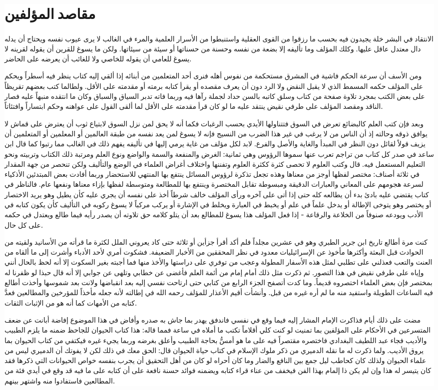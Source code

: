  

#  مقاصد المؤلفين 



 الانتقاد في البشر خلة يجيدون فيه بحسب ما رزقوا من القوى العقلية واستنبطوا من الأسرار العلمية والمرء في الغالب لا يرى عيوب نفسه ويحتاج أن يدله دال معتدل عاقل عليها. وكلك المؤلف وما تأليفه إلا بضعة من نفسه وحسنة من حسناتها أو سيئة من سيئاتها. ولكن ما يسوغ للقرين أن يقوله لقرينه لا يسوغ للعامي أن يقوله للخاصي ولا للغائب أن يعرضه على الحاضر. 



 ومن الأسف أن سرعة الحكم فاشية في المشرق مستحكمة من نفوس أهله فنرى أحد المتعلمين من أبنائه إذا ألقي إليه كتاب ينظر فيه أسطراً ويحكم على المؤلف حكمه المسمط الذي لا يقبل النقض ولا الرد دون أن يعرف مقصده أو يقرأ كتابه برمته أو مقدمته على الأقل. ولطالما كتب بعضهم تقريظاً على بعض الكتب بمجرد تلاوة صفحة من كتاب وسلق كاتبه بالسن حداد لجملة رآها فيه وربما فاته تدبر السياق والسباق وكان ما انتقده منبهاً عليه فصار الناقد ومقصد المؤلف على طرفي نقيض ينتقد عليه ما لو كان قرأ مقدمته على الأقل لما ألقى القول على عواهنه وحكم ابتساراً وافتئاتاً. 



 وبعد فإن كتب العلم كالبضائع تعرض في السوق فتتناولها الأيدي بحسب الرغبات فكما أنه لا يحق لمن نزل السوق لابتياع ثوب أن يعترض على قماش لا يوافق ذوقه وحالته إذ أن الناس من لا يرغب في غير هذا الضرب من النسيج فإنه لا يسوغ لمن يعد نفسه من طبقة العالمين أو المعلمين أو المتعلمين أن يزيف قولاً لقائل دون النظر في المبدأ والغاية والأصل والفرع. لابد لكل مؤلف من غاية يرمي إليها في تأليفه يفهم ذلك في الغالب مما رتبوا كما قال ابن ساعد في صدر كل كتاب من تراجم تعرب عنها سموها الرؤوس وهي ثمانية: الغرض والمنفعة والسمة والواضع ونوع العلم ومرتبة ذلك الكتاب وتربيته ونحو التعليم المستعمل فيه. قال وكتب العلوم لا تحصى كثرة ككثرة العلوم وتفننها واختلاف أغراض العلماء في الوضع والتأليف ولكن تنحصر من جهة المقدار في ثلاثة أصناف: مختصر لفظها أوجز من معناها وهذه تجعل تذكرة لرؤوس المسائل ينتفع بها المنتهي للاستحضار وربما أفادت بعض المبتدئين الأذكياء لسرعة هجومهم على المعاني والعبارات الدقيقة ومبسوطة تقابل المختصرة وينتفع بها للمطالعة ومتوسطة لفظها بإزاء معناها ونفعها عام.   فالناظر في كتاب يقتضي عليه بادئ بدء أن يطالعه كله حتى إذا أتى على آخره ورأى المؤلف خالف شرطاً أخذ على نفسه أن يجري عليه كأن يطيل وهو يريد الاختصار أو يختصر وهو يتوخى الإطالة أو يدخل علماً في علم أو يخبط في العبارة ويخلط في الإشارة أو يركب مركباً لا يسوغ ركوبه في التأليف كأن يكون كتابه في الأدب ويودعه صنوفاً من الخلاعة والرقاعة - إذا فعل المؤلف هذا يسوغ للمطالع بعد أن يتلو كلامه حق تلاوته أن يصدر رأيه فيما طالع ويعتدل في حكمه على كل حال. 



 كنت مرة أطالع تاريخ ابن جرير الطبري وهو في عشرين مجلداً فلم أكد أقرأ جزأين أو ثلاثة حتى كاد يعروني الملل لكثرة ما قرأته من الأسانيد ولقيته من الحوادث قبل البعثة وأكثرها مأخوذ عن الإسرائيليات معدود في نظر المحققين من الأخبار الضعيفة. فشكوت أمري لأحد الأدباء وأشرت إلى ما ألقاه من العنت والتعب فعذلني على تطلبي لمثل هذه الأسفار المطولة وعجب من توفري على دراستها والأخذ منها فما أجبته بغير السكوت إلا أنه لحظ بالحال أنني وإياه على طرفي نقيض في هذا التصور. ثم ذكرت مثل ذلك أمام إمام من أئمة العلم فأغضى عن خطابي وتلهى عن جوابي إلا أنه قال حبذا لو ظفرنا له بمختصر فإن بعض العلماء اختصروه قديماً. وما كدت أتصفح الجزء الرابع من كتابي حتى ارتاحت نفسي إليه بعد انقباضها ولانت بعد شموسها وأخذت أطالع فيه الساعات الطويلة واستفيد منه ما لم أره غيره من قبل. وأنشأت أقيم الأعذار للمؤلف رحمه الله في إطالته لأنه جعله مأخذاً للمؤرخين والمطالعين فعدَّ كتابه من الأمهات كما أنه هو من الإثبات الثقات. 



 مضت على ذلك أيام فذاكرت الإمام المشار إليه فيما وقع في نفسي فاندفق يهدر بما جاش به صدره وأفاض في هذا الموضوع إفاضة أبانت عن ضعف المتسرعين في الأحكام على المؤلفين بما تمنيت لو كنت كلي أقلاماً تكتب ما أملاه في ساعة فمما قاله: هذا كتاب الحيوان للجاحظ ضمنه ما يلزم الطبيب والأديب فجاء عبد اللطيف البغدادي فاختصره مقتصراً فيه على ما هو أمسُّ بحاجة الطبيب وأعلق بغرضه وربما يجيء غيره فيكتفي من كتاب الحيوان بما يروق الأديب. ولما ذكرت له ما نقله الدميري من ذكر ملوك الإسلام في كتاب حياة الحيوان قال: الحق معك في ذلك لكن لا يفوتك أن الدميري ليس من علماء   الحيوان ولذلك كان كحاطب ليل جمع بين النافع والضار وما كان أحراه لو كان من أهل التحقيق أن يجرب بنفسه خواص الحيوانات التي ذكرها فقد كان يتيسر له هذا وإن لم يكن ذا إلمام بهذا الفن فيخفف من عناء قراء كتابه ويضمنه فوائد حسنة نافعة على أن كتابه على ما فيه قد وقع في أيدي فئة من المطالعين فاستفادوا منه واشتهر بينهم. 
